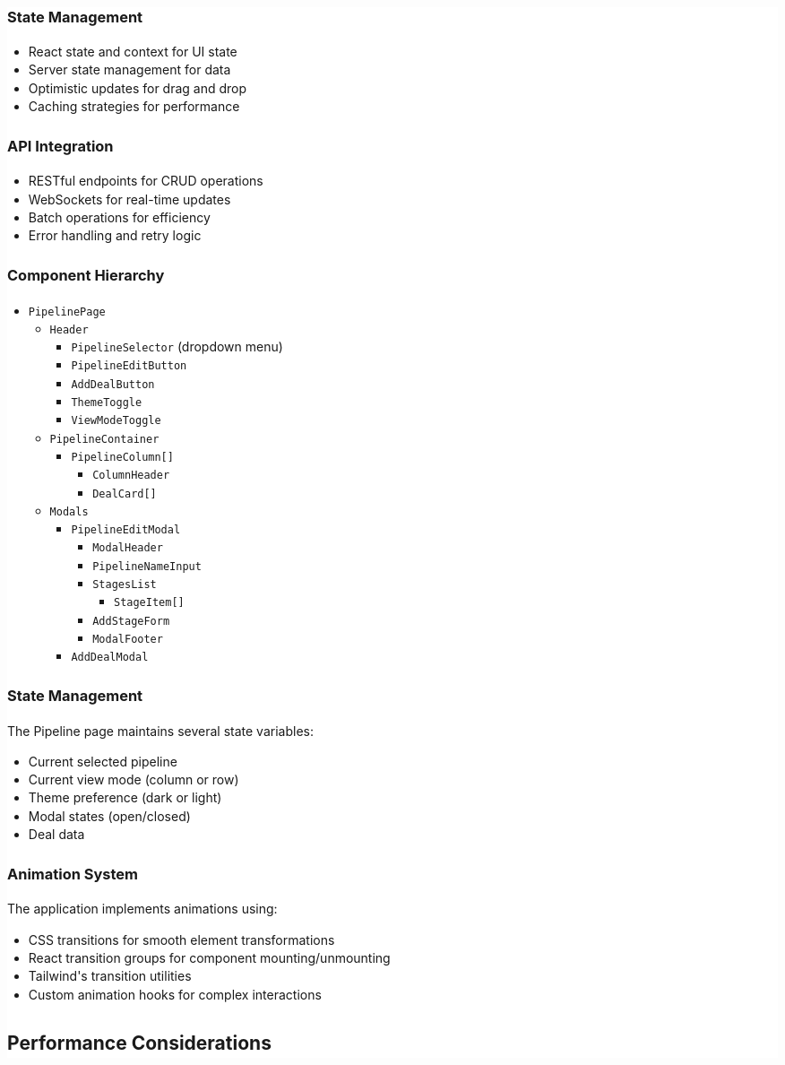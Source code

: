 ### State Management
- React state and context for UI state
- Server state management for data
- Optimistic updates for drag and drop
- Caching strategies for performance

### API Integration
- RESTful endpoints for CRUD operations
- WebSockets for real-time updates
- Batch operations for efficiency
- Error handling and retry logic

### Component Hierarchy
- `PipelinePage`
  - `Header`
    - `PipelineSelector` (dropdown menu)
    - `PipelineEditButton`
    - `AddDealButton`
    - `ThemeToggle`
    - `ViewModeToggle`
  - `PipelineContainer`
    - `PipelineColumn[]`
      - `ColumnHeader`
      - `DealCard[]`
  - `Modals`
    - `PipelineEditModal`
      - `ModalHeader`
      - `PipelineNameInput`
      - `StagesList`
        - `StageItem[]`
      - `AddStageForm`
      - `ModalFooter`
    - `AddDealModal`

### State Management
The Pipeline page maintains several state variables:
- Current selected pipeline
- Current view mode (column or row)
- Theme preference (dark or light)
- Modal states (open/closed)
- Deal data

### Animation System
The application implements animations using:
- CSS transitions for smooth element transformations
- React transition groups for component mounting/unmounting
- Tailwind's transition utilities
- Custom animation hooks for complex interactions

## Performance Considerations
